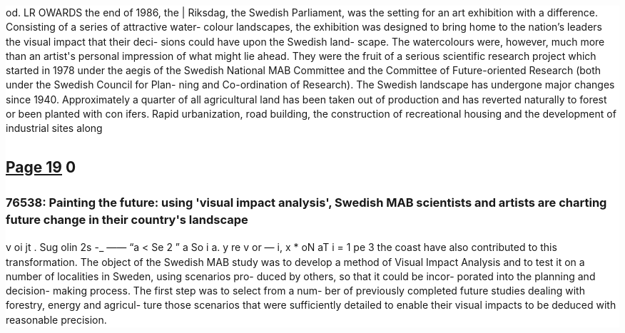 od. 
LR 
OWARDS the end of 1986, the 
| Riksdag, the Swedish Parliament, 
was the setting for an art exhibition 
with a difference. 
Consisting of a series of attractive water- 
colour landscapes, the exhibition was 
designed to bring home to the nation’s 
leaders the visual impact that their deci- 
sions could have upon the Swedish land- 
scape. 
The watercolours were, however, much 
more than an artist's personal impression 
of what might lie ahead. They were the fruit 
of a serious scientific research project 
which started in 1978 under the aegis of the 
Swedish National MAB Committee and the 
Committee of Future-oriented Research 
(both under the Swedish Council for Plan- 
ning and Co-ordination of Research). 
The Swedish landscape has undergone 
major changes since 1940. Approximately 
a quarter of all agricultural land has been 
taken out of production and has reverted 
naturally to forest or been planted with con 
ifers. Rapid urbanization, road building, the 
construction of recreational housing and 
the development of industrial sites along 
  

## [Page 19](076585engo.pdf#page=19) 0

### 76538: Painting the future: using 'visual impact analysis', Swedish MAB scientists and artists are charting future change in their country's landscape

v oi jt . Sug olin 2s 
-_ —— “a < Se 
2 ” a So i a. 
y re v 
or — 
i, x 
* 
oN aT 
i 
= 1 
pe 3 
the coast have also contributed to this 
transformation. 
The object of the Swedish MAB study 
was to develop a method of Visual Impact 
Analysis and to test it on a number of 
localities in Sweden, using scenarios pro- 
duced by others, so that it could be incor- 
porated into the planning and decision- 
making process. 
The first step was to select from a num- 
ber of previously completed future studies 
dealing with forestry, energy and agricul- 
ture those scenarios that were sufficiently 
detailed to enable their visual impacts to be 
deduced with reasonable precision. 